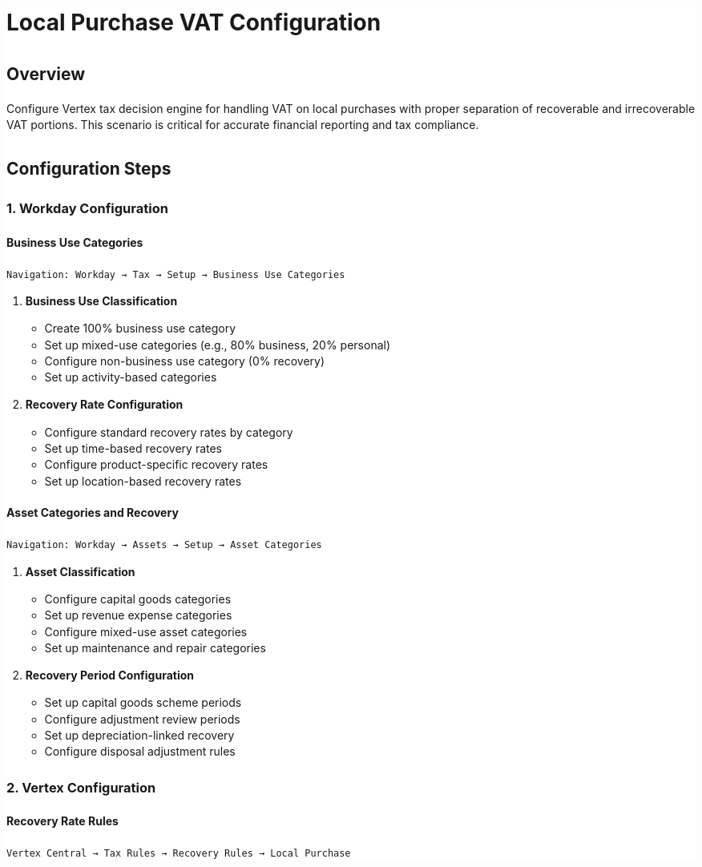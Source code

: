 # Local Purchase VAT Configuration

## Overview
Configure Vertex tax decision engine for handling VAT on local purchases with proper separation of recoverable and irrecoverable VAT portions. This scenario is critical for accurate financial reporting and tax compliance.

## Configuration Steps

### 1. Workday Configuration

#### Business Use Categories
```
Navigation: Workday → Tax → Setup → Business Use Categories
```

1. **Business Use Classification**
   - Create 100% business use category
   - Set up mixed-use categories (e.g., 80% business, 20% personal)
   - Configure non-business use category (0% recovery)
   - Set up activity-based categories

2. **Recovery Rate Configuration**
   - Configure standard recovery rates by category
   - Set up time-based recovery rates
   - Configure product-specific recovery rates
   - Set up location-based recovery rates

#### Asset Categories and Recovery
```
Navigation: Workday → Assets → Setup → Asset Categories
```

1. **Asset Classification**
   - Configure capital goods categories
   - Set up revenue expense categories
   - Configure mixed-use asset categories
   - Set up maintenance and repair categories

2. **Recovery Period Configuration**
   - Set up capital goods scheme periods
   - Configure adjustment review periods
   - Set up depreciation-linked recovery
   - Configure disposal adjustment rules

### 2. Vertex Configuration

#### Recovery Rate Rules
```
Vertex Central → Tax Rules → Recovery Rules → Local Purchase
```

